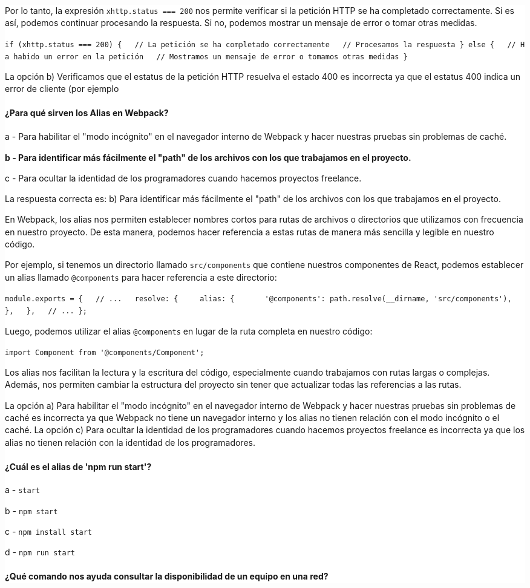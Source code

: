 Por lo tanto, la expresión `xhttp.status === 200` nos permite verificar si la petición HTTP se ha completado correctamente. Si es así, podemos continuar procesando la respuesta. Si no, podemos mostrar un mensaje de error o tomar otras medidas.

`if (xhttp.status === 200) {   // La petición se ha completado correctamente   // Procesamos la respuesta } else {   // Ha habido un error en la petición   // Mostramos un mensaje de error o tomamos otras medidas }`

La opción b) Verificamos que el estatus de la petición HTTP resuelva el estado 400 es incorrecta ya que el estatus 400 indica un error de cliente (por ejemplo

#### ¿Para qué sirven los Alias en Webpack?

a - Para habilitar el "modo incógnito" en el navegador interno de Webpack y hacer nuestras pruebas sin problemas de caché.

**b - Para identificar más fácilmente el "path" de los archivos con los que trabajamos en el proyecto.**

c - Para ocultar la identidad de los programadores cuando hacemos proyectos freelance.

La respuesta correcta es: b) Para identificar más fácilmente el "path" de los archivos con los que trabajamos en el proyecto.

En Webpack, los alias nos permiten establecer nombres cortos para rutas de archivos o directorios que utilizamos con frecuencia en nuestro proyecto. De esta manera, podemos hacer referencia a estas rutas de manera más sencilla y legible en nuestro código.

Por ejemplo, si tenemos un directorio llamado `src/components` que contiene nuestros componentes de React, podemos establecer un alias llamado `@components` para hacer referencia a este directorio:

`module.exports = {   // ...   resolve: {     alias: {       '@components': path.resolve(__dirname, 'src/components'),     },   },   // ... };`

Luego, podemos utilizar el alias `@components` en lugar de la ruta completa en nuestro código:

`import Component from '@components/Component';`

Los alias nos facilitan la lectura y la escritura del código, especialmente cuando trabajamos con rutas largas o complejas. Además, nos permiten cambiar la estructura del proyecto sin tener que actualizar todas las referencias a las rutas.

La opción a) Para habilitar el "modo incógnito" en el navegador interno de Webpack y hacer nuestras pruebas sin problemas de caché es incorrecta ya que Webpack no tiene un navegador interno y los alias no tienen relación con el modo incógnito o el caché. La opción c) Para ocultar la identidad de los programadores cuando hacemos proyectos freelance es incorrecta ya que los alias no tienen relación con la identidad de los programadores.

#### ¿Cuál es el alias de 'npm run start'?

a - `start`

b - `npm start`

c - `npm install start`

d - `npm run start`

#### ¿Qué comando nos ayuda consultar la disponibilidad de un equipo en una red?
